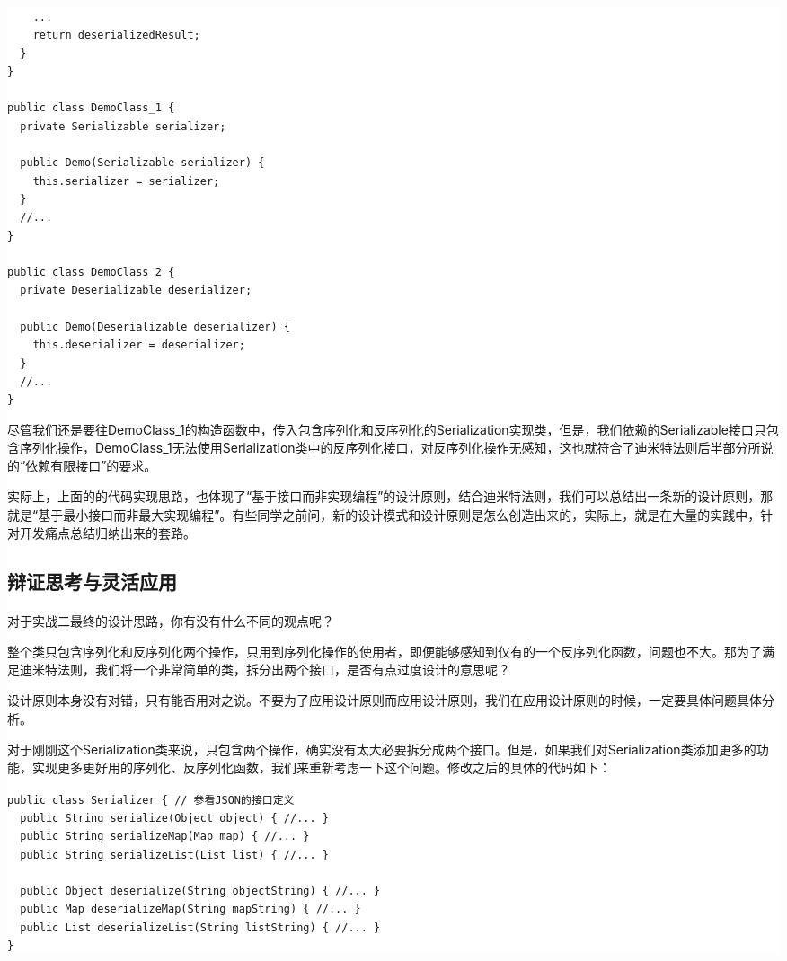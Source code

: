 ```
    ...
    return deserializedResult;
  }
}

public class DemoClass_1 {
  private Serializable serializer;
  
  public Demo(Serializable serializer) {
    this.serializer = serializer;
  }
  //...
}

public class DemoClass_2 {
  private Deserializable deserializer;
  
  public Demo(Deserializable deserializer) {
    this.deserializer = deserializer;
  }
  //...
}
```

尽管我们还是要往DemoClass\_1的构造函数中，传入包含序列化和反序列化的Serialization实现类，但是，我们依赖的Serializable接口只包含序列化操作，DemoClass\_1无法使用Serialization类中的反序列化接口，对反序列化操作无感知，这也就符合了迪米特法则后半部分所说的“依赖有限接口”的要求。

实际上，上面的的代码实现思路，也体现了“基于接口而非实现编程”的设计原则，结合迪米特法则，我们可以总结出一条新的设计原则，那就是“基于最小接口而非最大实现编程”。有些同学之前问，新的设计模式和设计原则是怎么创造出来的，实际上，就是在大量的实践中，针对开发痛点总结归纳出来的套路。

## 辩证思考与灵活应用

对于实战二最终的设计思路，你有没有什么不同的观点呢？

整个类只包含序列化和反序列化两个操作，只用到序列化操作的使用者，即便能够感知到仅有的一个反序列化函数，问题也不大。那为了满足迪米特法则，我们将一个非常简单的类，拆分出两个接口，是否有点过度设计的意思呢？

设计原则本身没有对错，只有能否用对之说。不要为了应用设计原则而应用设计原则，我们在应用设计原则的时候，一定要具体问题具体分析。

对于刚刚这个Serialization类来说，只包含两个操作，确实没有太大必要拆分成两个接口。但是，如果我们对Serialization类添加更多的功能，实现更多更好用的序列化、反序列化函数，我们来重新考虑一下这个问题。修改之后的具体的代码如下：

```
public class Serializer { // 参看JSON的接口定义
  public String serialize(Object object) { //... }
  public String serializeMap(Map map) { //... }
  public String serializeList(List list) { //... }
  
  public Object deserialize(String objectString) { //... }
  public Map deserializeMap(String mapString) { //... }
  public List deserializeList(String listString) { //... }
}
```
